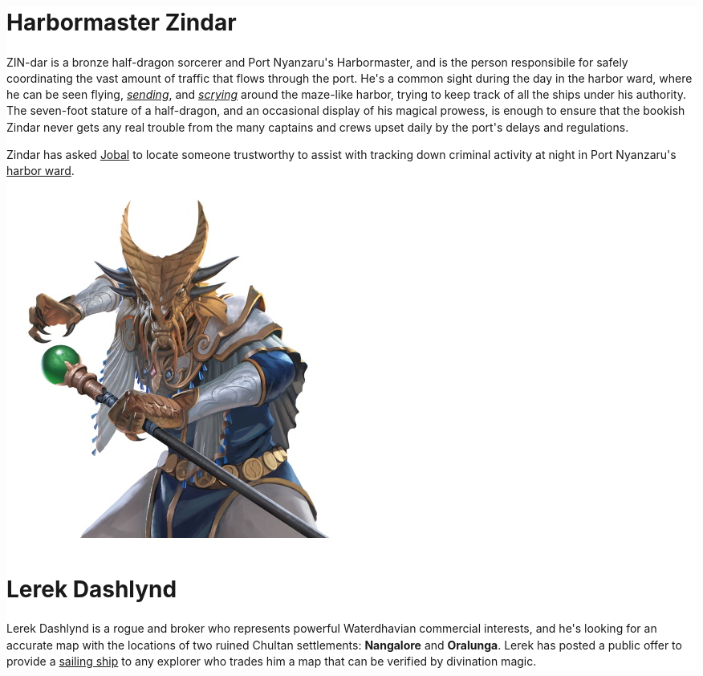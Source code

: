 # Harbormaster Zindar
ZIN-dar is a bronze half-dragon sorcerer and Port Nyanzaru's Harbormaster, and is the person responsibile for safely coordinating the vast amount of traffic that flows through the port. He's a common sight during the day in the harbor ward, where he can be seen flying, [_sending_](https://5thsrd.org/spellcasting/spells/sending/), and [_scrying_](https://5thsrd.org/spellcasting/spells/scrying/) around the maze-like harbor, trying to keep track of all the ships under his authority. The seven-foot stature of a half-dragon, and an occasional display of his magical prowess, is enough to ensure that the bookish Zindar never gets any real trouble from the many captains and crews upset daily by the port's delays and regulations.

Zindar has asked [Jobal](activities_in_Port_Nyanzaru.md#looking-for-a-side-quest) to locate someone trustworthy to assist with tracking down criminal activity at night in Port Nyanzaru's [harbor ward](Port_Nyanzaru.md#harbor-ward).

![Harbormaster Zindar](images/Harbormaster_Zindar.jpg)

# Lerek Dashlynd
Lerek Dashlynd is a rogue and broker who represents powerful Waterdhavian commercial interests, and he's looking for an accurate map with the locations of two ruined Chultan settlements: **Nangalore** and **Oralunga**. Lerek has posted a public offer to provide a [sailing ship](activities_in_Port_Nyanzaru.md#your-very-own-ship) to any explorer who trades him a map that can be verified by divination magic.
